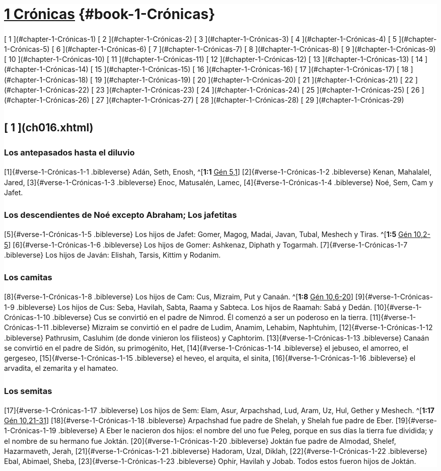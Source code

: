 # [1 Crónicas](ch001.xhtml) {#book-1-Crónicas}

<div id="chapterlinks-1-Crónicas" class="chapterlinks">[&nbsp;1&nbsp;](#chapter-1-Crónicas-1) [&nbsp;2&nbsp;](#chapter-1-Crónicas-2) [&nbsp;3&nbsp;](#chapter-1-Crónicas-3) [&nbsp;4&nbsp;](#chapter-1-Crónicas-4) [&nbsp;5&nbsp;](#chapter-1-Crónicas-5) [&nbsp;6&nbsp;](#chapter-1-Crónicas-6) [&nbsp;7&nbsp;](#chapter-1-Crónicas-7) [&nbsp;8&nbsp;](#chapter-1-Crónicas-8) [&nbsp;9&nbsp;](#chapter-1-Crónicas-9) [&nbsp;10&nbsp;](#chapter-1-Crónicas-10) [&nbsp;11&nbsp;](#chapter-1-Crónicas-11) [&nbsp;12&nbsp;](#chapter-1-Crónicas-12) [&nbsp;13&nbsp;](#chapter-1-Crónicas-13) [&nbsp;14&nbsp;](#chapter-1-Crónicas-14) [&nbsp;15&nbsp;](#chapter-1-Crónicas-15) [&nbsp;16&nbsp;](#chapter-1-Crónicas-16) [&nbsp;17&nbsp;](#chapter-1-Crónicas-17) [&nbsp;18&nbsp;](#chapter-1-Crónicas-18) [&nbsp;19&nbsp;](#chapter-1-Crónicas-19) [&nbsp;20&nbsp;](#chapter-1-Crónicas-20) [&nbsp;21&nbsp;](#chapter-1-Crónicas-21) [&nbsp;22&nbsp;](#chapter-1-Crónicas-22) [&nbsp;23&nbsp;](#chapter-1-Crónicas-23) [&nbsp;24&nbsp;](#chapter-1-Crónicas-24) [&nbsp;25&nbsp;](#chapter-1-Crónicas-25) [&nbsp;26&nbsp;](#chapter-1-Crónicas-26) [&nbsp;27&nbsp;](#chapter-1-Crónicas-27) [&nbsp;28&nbsp;](#chapter-1-Crónicas-28) [&nbsp;29&nbsp;](#chapter-1-Crónicas-29) </div>

<h2 class="chaptertitle">[&nbsp;1&nbsp;](ch016.xhtml)<span><span id="chapter-1-Crónicas-1"></span></span></h2>

### Los antepasados ​​hasta el diluvio
[1]{#verse-1-Crónicas-1-1 .bibleverse} Adán, Seth, Enosh, ^[**1:1** [Gén 5,1](ch004.xhtml#verse-Génesis-5-1)] [2]{#verse-1-Crónicas-1-2 .bibleverse} Kenan, Mahalalel, Jared, [3]{#verse-1-Crónicas-1-3 .bibleverse} Enoc, Matusalén, Lamec, [4]{#verse-1-Crónicas-1-4 .bibleverse} Noé, Sem, Cam y Jafet.

### Los descendientes de Noé excepto Abraham; Los jafetitas
[5]{#verse-1-Crónicas-1-5 .bibleverse} Los hijos de Jafet: Gomer, Magog, Madai, Javan, Tubal, Meshech y Tiras. ^[**1:5** [Gén 10,2-5](ch004.xhtml#verse-Génesis-10-2)] [6]{#verse-1-Crónicas-1-6 .bibleverse} Los hijos de Gomer: Ashkenaz, Diphath y Togarmah. [7]{#verse-1-Crónicas-1-7 .bibleverse} Los hijos de Javán: Elishah, Tarsis, Kittim y Rodanim.

### Los camitas
[8]{#verse-1-Crónicas-1-8 .bibleverse} Los hijos de Cam: Cus, Mizraim, Put y Canaán. ^[**1:8** [Gén 10,6-20](ch004.xhtml#verse-Génesis-10-6)] [9]{#verse-1-Crónicas-1-9 .bibleverse} Los hijos de Cus: Seba, Havilah, Sabta, Raama y Sabteca. Los hijos de Raamah: Sabá y Dedán. [10]{#verse-1-Crónicas-1-10 .bibleverse} Cus se convirtió en el padre de Nimrod. Él comenzó a ser un poderoso en la tierra. [11]{#verse-1-Crónicas-1-11 .bibleverse} Mizraim se convirtió en el padre de Ludim, Anamim, Lehabim, Naphtuhim, [12]{#verse-1-Crónicas-1-12 .bibleverse} Pathrusim, Casluhim (de donde vinieron los filisteos) y Caphtorim. [13]{#verse-1-Crónicas-1-13 .bibleverse} Canaán se convirtió en el padre de Sidón, su primogénito, Het, [14]{#verse-1-Crónicas-1-14 .bibleverse} el jebuseo, el amorreo, el gergeseo, [15]{#verse-1-Crónicas-1-15 .bibleverse} el heveo, el arquita, el sinita, [16]{#verse-1-Crónicas-1-16 .bibleverse} el arvadita, el zemarita y el hamateo.

### Los semitas
[17]{#verse-1-Crónicas-1-17 .bibleverse} Los hijos de Sem: Elam, Asur, Arpachshad, Lud, Aram, Uz, Hul, Gether y Meshech. ^[**1:17** [Gén 10,21-31](ch004.xhtml#verse-Génesis-10-21)] [18]{#verse-1-Crónicas-1-18 .bibleverse} Arpachshad fue padre de Shelah, y Shelah fue padre de Eber. [19]{#verse-1-Crónicas-1-19 .bibleverse} A Eber le nacieron dos hijos: el nombre del uno fue Peleg, porque en sus días la tierra fue dividida; y el nombre de su hermano fue Joktán. [20]{#verse-1-Crónicas-1-20 .bibleverse} Joktán fue padre de Almodad, Shelef, Hazarmaveth, Jerah, [21]{#verse-1-Crónicas-1-21 .bibleverse} Hadoram, Uzal, Diklah, [22]{#verse-1-Crónicas-1-22 .bibleverse} Ebal, Abimael, Sheba, [23]{#verse-1-Crónicas-1-23 .bibleverse} Ophir, Havilah y Jobab. Todos estos fueron hijos de Joktán.
